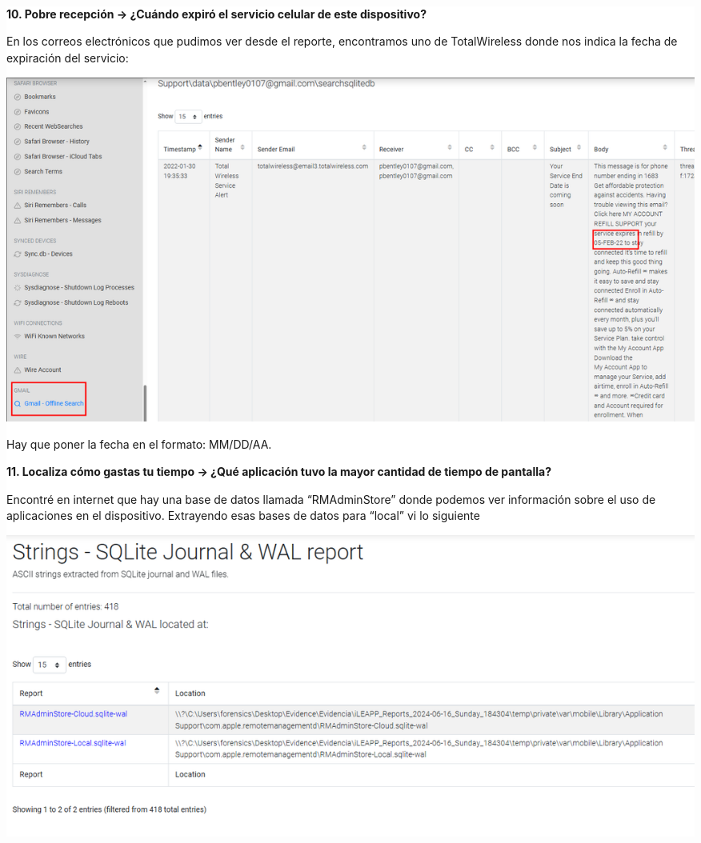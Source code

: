 
**10. Pobre recepción -> ¿Cuándo expiró el servicio celular de este dispositivo?**  <a name="p9"></a>

En los correos electrónicos que pudimos ver desde el reporte, encontramos uno de TotalWireless donde nos indica la fecha de expiración del servicio:

![patrick](https://github.com/Sokratica/sokratica/blob/master/assets/img/patrick/12.png?raw=true)

Hay que poner la fecha en el formato: MM/DD/AA.


**11. Localiza cómo gastas tu tiempo -> ¿Qué aplicación tuvo la mayor cantidad de tiempo de pantalla?**  <a name="p11"></a>

Encontré en internet que hay una base de datos llamada “RMAdminStore” donde podemos ver información sobre el uso de aplicaciones en el dispositivo. Extrayendo esas bases de datos para “local” vi lo siguiente

![patrick](https://github.com/Sokratica/sokratica/blob/master/assets/img/patrick/13.png?raw=true)
